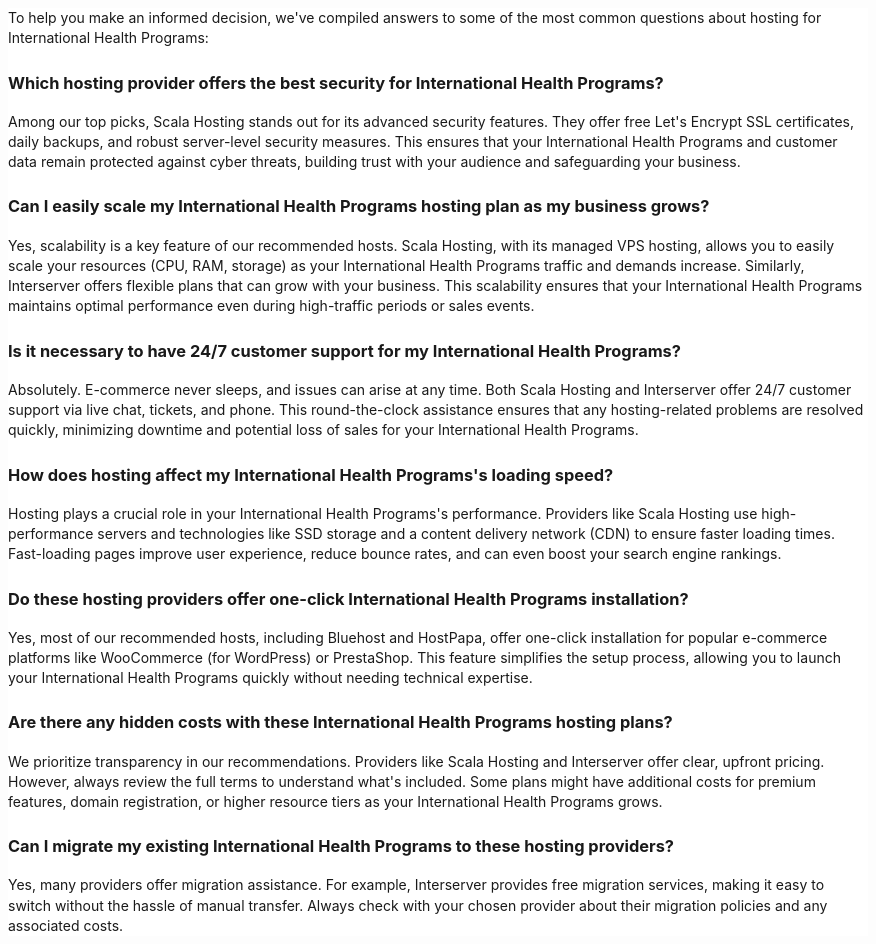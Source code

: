To help you make an informed decision, we've compiled answers to some of the most common questions about hosting for International Health Programs:

### Which hosting provider offers the best security for International Health Programs? 
Among our top picks, Scala Hosting stands out for its advanced security features. They offer free Let's Encrypt SSL certificates, daily backups, and robust server-level security measures. This ensures that your International Health Programs and customer data remain protected against cyber threats, building trust with your audience and safeguarding your business.

### Can I easily scale my International Health Programs hosting plan as my business grows? 
Yes, scalability is a key feature of our recommended hosts. Scala Hosting, with its managed VPS hosting, allows you to easily scale your resources (CPU, RAM, storage) as your International Health Programs traffic and demands increase. Similarly, Interserver offers flexible plans that can grow with your business. This scalability ensures that your International Health Programs maintains optimal performance even during high-traffic periods or sales events.

### Is it necessary to have 24/7 customer support for my International Health Programs? 
Absolutely. E-commerce never sleeps, and issues can arise at any time. Both Scala Hosting and Interserver offer 24/7 customer support via live chat, tickets, and phone. This round-the-clock assistance ensures that any hosting-related problems are resolved quickly, minimizing downtime and potential loss of sales for your International Health Programs.

### How does hosting affect my International Health Programs's loading speed? 
Hosting plays a crucial role in your International Health Programs's performance. Providers like Scala Hosting use high-performance servers and technologies like SSD storage and a content delivery network (CDN) to ensure faster loading times. Fast-loading pages improve user experience, reduce bounce rates, and can even boost your search engine rankings.

### Do these hosting providers offer one-click International Health Programs installation? 
Yes, most of our recommended hosts, including Bluehost and HostPapa, offer one-click installation for popular e-commerce platforms like WooCommerce (for WordPress) or PrestaShop. This feature simplifies the setup process, allowing you to launch your International Health Programs quickly without needing technical expertise.

### Are there any hidden costs with these International Health Programs hosting plans? 
We prioritize transparency in our recommendations. Providers like Scala Hosting and Interserver offer clear, upfront pricing. However, always review the full terms to understand what's included. Some plans might have additional costs for premium features, domain registration, or higher resource tiers as your International Health Programs grows.

### Can I migrate my existing International Health Programs to these hosting providers? 
Yes, many providers offer migration assistance. For example, Interserver provides free migration services, making it easy to switch without the hassle of manual transfer. Always check with your chosen provider about their migration policies and any associated costs.
